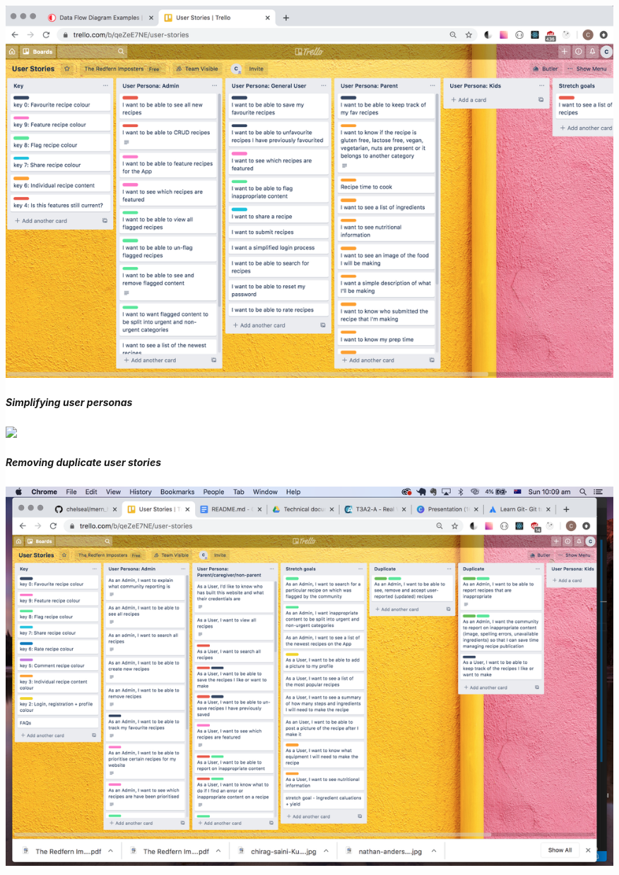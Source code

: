 ![](./docs/user_story_evolution_1.png)

##### Simplifying user personas
![](./docs/user_stories_simplifying_personas.png)

##### Removing duplicate user stories
![](./docs/user_story_duplication.png)
